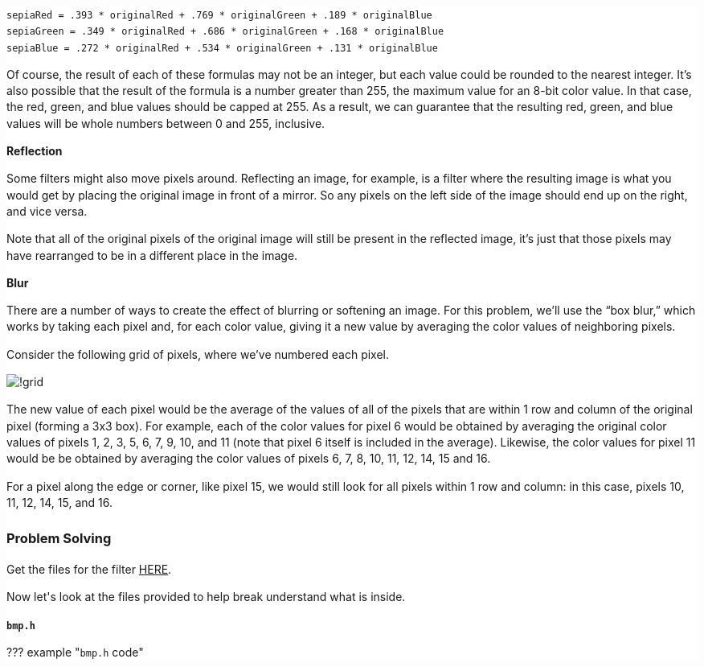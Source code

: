 ```
sepiaRed = .393 * originalRed + .769 * originalGreen + .189 * originalBlue
sepiaGreen = .349 * originalRed + .686 * originalGreen + .168 * originalBlue
sepiaBlue = .272 * originalRed + .534 * originalGreen + .131 * originalBlue
```

Of course, the result of each of these formulas may not be an integer, but each
value could be rounded to the nearest integer. It’s also possible that the
result of the formula is a number greater than 255, the maximum value for an
8-bit color value. In that case, the red, green, and blue values should be
capped at 255. As a result, we can guarantee that the resulting red, green, and
blue values will be whole numbers between 0 and 255, inclusive.

**Reflection**

Some filters might also move pixels around. Reflecting an image, for example, is
a filter where the resulting image is what you would get by placing the original
image in front of a mirror. So any pixels on the left side of the image should
end up on the right, and vice versa.

Note that all of the original pixels of the original image will still be present
in the reflected image, it’s just that those pixels may have rearranged to be in
a different place in the image.

**Blur**

There are a number of ways to create the effect of blurring or softening an
image. For this problem, we’ll use the “box blur,” which works by taking each
pixel and, for each color value, giving it a new value by averaging the color
values of neighboring pixels.

Consider the following grid of pixels, where we’ve numbered each pixel.

![!grid](https://cdn.nickplatt.dev/files/Docs/grid.png)

The new value of each pixel would be the average of the values of all of the
pixels that are within 1 row and column of the original pixel (forming a 3x3
box). For example, each of the color values for pixel 6 would be obtained by
averaging the original color values of pixels 1, 2, 3, 5, 6, 7, 9, 10, and 11
(note that pixel 6 itself is included in the average). Likewise, the color
values for pixel 11 would be be obtained by averaging the color values of pixels
6, 7, 8, 10, 11, 12, 14, 15 and 16.

For a pixel along the edge or corner, like pixel 15, we would still look for all
pixels within 1 row and column: in this case, pixels 10, 11, 12, 14, 15, and 16.

### **Problem Solving**

Get the files for the filter
[HERE](https://cdn.cs50.net/2019/fall/psets/4/filter/less/filter.zip).

Now let's look at the files provided to help break understand what is inside.

**`bmp.h`**

??? example "`bmp.h` code"

